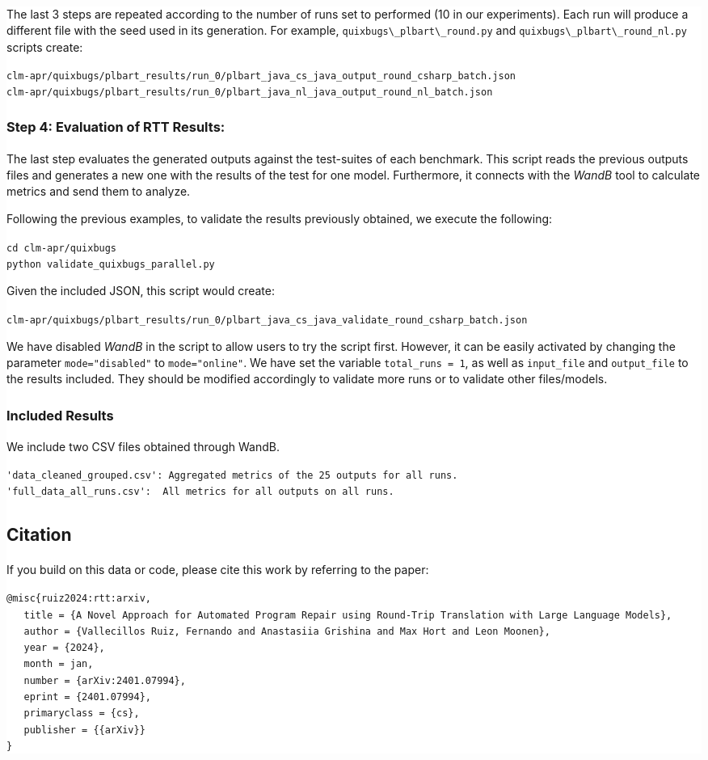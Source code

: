 The last 3 steps are repeated according to the number of runs set to performed 
(10 in our experiments). Each run will produce a different file with the seed 
used in its generation. For example, `quixbugs\_plbart\_round.py` and 
`quixbugs\_plbart\_round_nl.py` scripts create:

```
clm-apr/quixbugs/plbart_results/run_0/plbart_java_cs_java_output_round_csharp_batch.json
clm-apr/quixbugs/plbart_results/run_0/plbart_java_nl_java_output_round_nl_batch.json
```


### Step 4: Evaluation of RTT Results:

The last step evaluates the generated outputs against the test-suites of each 
benchmark. This script reads the previous outputs files and generates a new one 
with the results of the test for one model. Furthermore, it connects with the 
_WandB_ tool to calculate metrics and send them to analyze.

Following the previous examples, to validate the results previously obtained, 
we execute the following:

```
cd clm-apr/quixbugs
python validate_quixbugs_parallel.py
```

Given the included JSON, this script would create:

```
clm-apr/quixbugs/plbart_results/run_0/plbart_java_cs_java_validate_round_csharp_batch.json
```

We have disabled _WandB_ in the script to allow users to try the script first. 
However, it can be easily activated by changing the parameter `mode="disabled"` 
to `mode="online"`.
We have set the variable `total_runs = 1`, as well as `input_file` and `output_file`
to the results included. They should be modified accordingly to validate more runs
or to validate other files/models.


### Included Results

We include two CSV files obtained through WandB. 

```
'data_cleaned_grouped.csv': Aggregated metrics of the 25 outputs for all runs.
'full_data_all_runs.csv':  All metrics for all outputs on all runs.
```

## Citation

If you build on this data or code, please cite this work by referring to the paper:

```
@misc{ruiz2024:rtt:arxiv,
   title = {A Novel Approach for Automated Program Repair using Round-Trip Translation with Large Language Models},
   author = {Vallecillos Ruiz, Fernando and Anastasiia Grishina and Max Hort and Leon Moonen},
   year = {2024},
   month = jan,
   number = {arXiv:2401.07994},
   eprint = {2401.07994},
   primaryclass = {cs},
   publisher = {{arXiv}}
}
```
